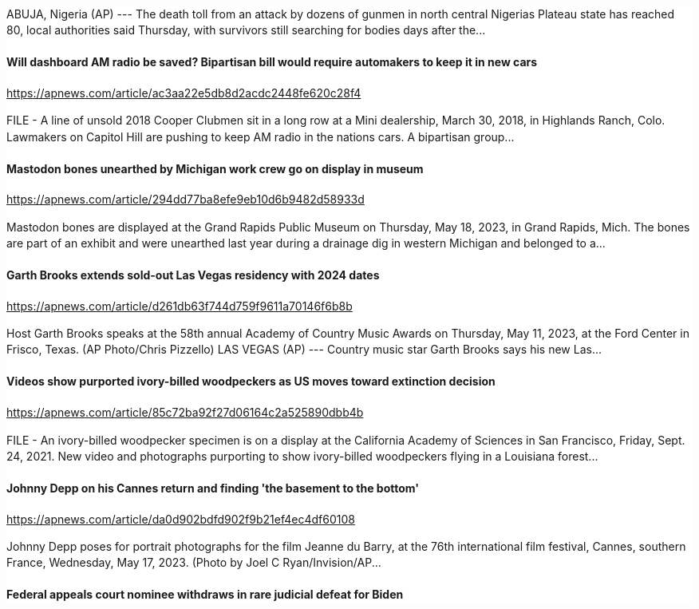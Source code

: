 ABUJA, Nigeria (AP) --- The death toll from an attack by dozens of
gunmen in north central Nigerias Plateau state has reached 80, local
authorities said Thursday, with survivors still searching for bodies
days after the\...

#### Will dashboard AM radio be saved? Bipartisan bill would require automakers to keep it in new cars

https://apnews.com/article/ac3aa22e5db8d2acdc2448fe620c28f4

FILE - A line of unsold 2018 Cooper Clubmen sit in a long row at a Mini
dealership, March 30, 2018, in Highlands Ranch, Colo. Lawmakers on
Capitol Hill are pushing to keep AM radio in the nations cars. A
bipartisan group\...

#### Mastodon bones unearthed by Michigan work crew go on display in museum

https://apnews.com/article/294dd77ba8efe9eb10d6b9482d58933d

Mastodon bones are displayed at the Grand Rapids Public Museum on
Thursday, May 18, 2023, in Grand Rapids, Mich. The bones are part of an
exhibit and were unearthed last year during a drainage dig in western
Michigan and belonged to a\...

#### Garth Brooks extends sold-out Las Vegas residency with 2024 dates

https://apnews.com/article/d261db63f744d759f9611a70146f6b8b

Host Garth Brooks speaks at the 58th annual Academy of Country Music
Awards on Thursday, May 11, 2023, at the Ford Center in Frisco, Texas.
(AP Photo/Chris Pizzello) LAS VEGAS (AP) --- Country music star Garth
Brooks says his new Las\...

#### Videos show purported ivory-billed woodpeckers as US moves toward extinction decision

https://apnews.com/article/85c72ba92f27d06164c2a525890dbb4b

FILE - An ivory-billed woodpecker specimen is on a display at the
California Academy of Sciences in San Francisco, Friday, Sept. 24, 2021.
New video and photographs purporting to show ivory-billed woodpeckers
flying in a Louisiana forest\...

#### Johnny Depp on his Cannes return and finding 'the basement to the bottom'

https://apnews.com/article/da0d902bdfd902f9b21ef4ec4df60108

Johnny Depp poses for portrait photographs for the film Jeanne du Barry,
at the 76th international film festival, Cannes, southern France,
Wednesday, May 17, 2023. (Photo by Joel C Ryan/Invision/AP\...

#### Federal appeals court nominee withdraws in rare judicial defeat for Biden
